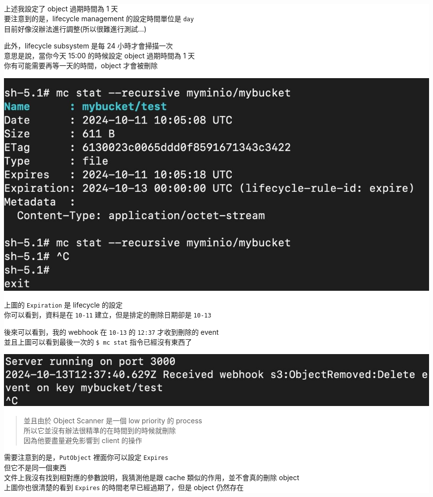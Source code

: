 上述我設定了 object 過期時間為 1 天\
要注意到的是，lifecycle management 的設定時間單位是 `day`\
目前好像沒辦法進行調整(所以很難進行測試...)

此外，lifecycle subsystem 是每 24 小時才會掃描一次\
意思是說，當你今天 15:00 的時候設定 object 過期時間為 1 天\
你有可能需要再等一天的時間，object 才會被刪除

![](/assets/img/posts/minio-lifecycle2.jpg)

上圖的 `Expiration` 是 lifecycle 的設定\
你可以看到，資料是在 `10-11` 建立，但是排定的刪除日期卻是 `10-13`

後來可以看到，我的 webhook 在 `10-13` 的 `12:37` 才收到刪除的 event\
並且上圖可以看到最後一次的 `$ mc stat` 指令已經沒有東西了

![](/assets/img/posts/minio-lifecycle.jpg)

> 並且由於 Object Scanner 是一個 low priority 的 process\
> 所以它並沒有辦法很精準的在時間到的時候就刪除\
> 因為他要盡量避免影響到 client 的操作

需要注意到的是，`PutObject` 裡面你可以設定 `Expires`\
但它不是同一個東西\
文件上我沒有找到相對應的參數說明，我猜測他是跟 cache 類似的作用，並不會真的刪除 object\
上圖你也很清楚的看到 `Expires` 的時間老早已經過期了，但是 object 仍然存在
